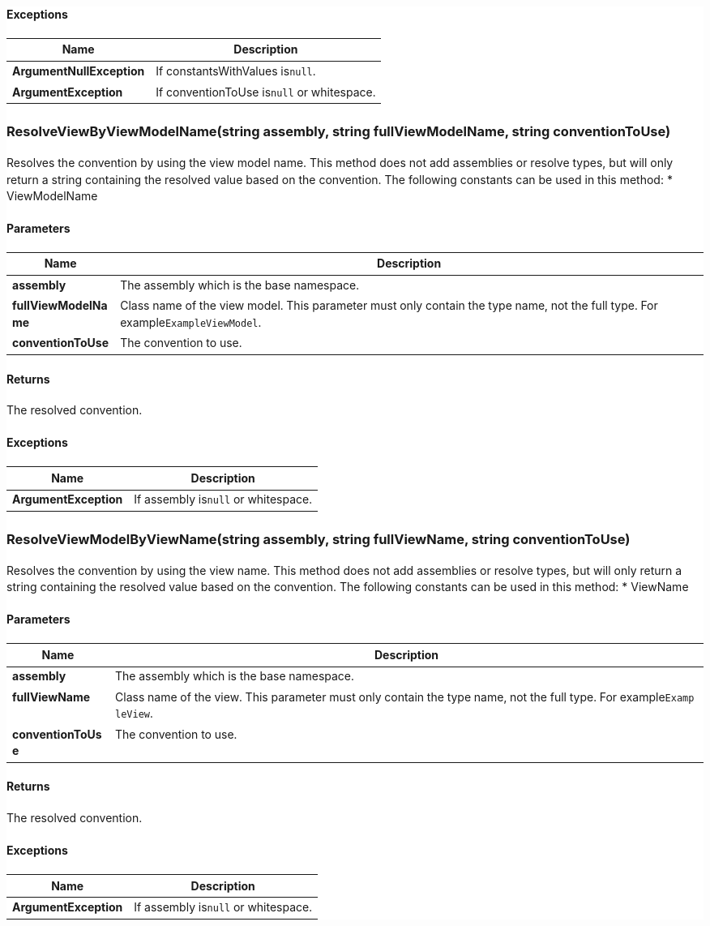 #### Exceptions

Name|Description
---|---
**ArgumentNullException**|If constantsWithValues is`null`.
**ArgumentException**|If conventionToUse is`null` or whitespace.

### ResolveViewByViewModelName(string assembly, string fullViewModelName, string conventionToUse)

Resolves the convention by using the view model name. This method does not add assemblies or resolve types, but will only return a string containing the resolved value based on the convention. The following constants can be used in this method: * ViewModelName

#### Parameters

Name|Description
---|---
**assembly**|The assembly which is the base namespace.
**fullViewModelName**|Class name of the view model. This parameter must only contain the type name, not the full type. For example`ExampleViewModel`.
**conventionToUse**|The convention to use.

#### Returns

The resolved convention.

#### Exceptions

Name|Description
---|---
**ArgumentException**|If assembly is`null` or whitespace.

### ResolveViewModelByViewName(string assembly, string fullViewName, string conventionToUse)

Resolves the convention by using the view name. This method does not add assemblies or resolve types, but will only return a string containing the resolved value based on the convention. The following constants can be used in this method: * ViewName

#### Parameters

Name|Description
---|---
**assembly**|The assembly which is the base namespace.
**fullViewName**|Class name of the view. This parameter must only contain the type name, not the full type. For example`ExampleView`.
**conventionToUse**|The convention to use.

#### Returns

The resolved convention.

#### Exceptions

Name|Description
---|---
**ArgumentException**|If assembly is`null` or whitespace.

